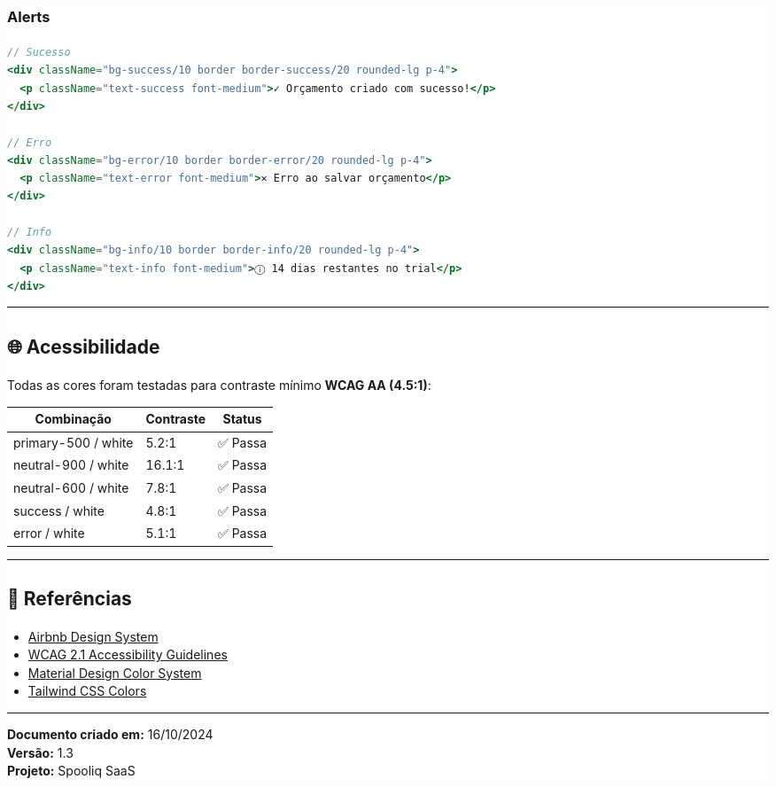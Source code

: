 ### Alerts

```jsx
// Sucesso
<div className="bg-success/10 border border-success/20 rounded-lg p-4">
  <p className="text-success font-medium">✓ Orçamento criado com sucesso!</p>
</div>

// Erro
<div className="bg-error/10 border border-error/20 rounded-lg p-4">
  <p className="text-error font-medium">✕ Erro ao salvar orçamento</p>
</div>

// Info
<div className="bg-info/10 border border-info/20 rounded-lg p-4">
  <p className="text-info font-medium">ⓘ 14 dias restantes no trial</p>
</div>
```

---

## 🌐 Acessibilidade

Todas as cores foram testadas para contraste mínimo **WCAG AA (4.5:1)**:

| Combinação | Contraste | Status |
|------------|-----------|--------|
| primary-500 / white | 5.2:1 | ✅ Passa |
| neutral-900 / white | 16.1:1 | ✅ Passa |
| neutral-600 / white | 7.8:1 | ✅ Passa |
| success / white | 4.8:1 | ✅ Passa |
| error / white | 5.1:1 | ✅ Passa |

---

## 🔗 Referências

- [Airbnb Design System](https://airbnb.design/)
- [WCAG 2.1 Accessibility Guidelines](https://www.w3.org/WAI/WCAG21/quickref/)
- [Material Design Color System](https://m3.material.io/styles/color/system/overview)
- [Tailwind CSS Colors](https://tailwindcss.com/docs/customizing-colors)

---

**Documento criado em:** 16/10/2024  
**Versão:** 1.3  
**Projeto:** Spooliq SaaS


